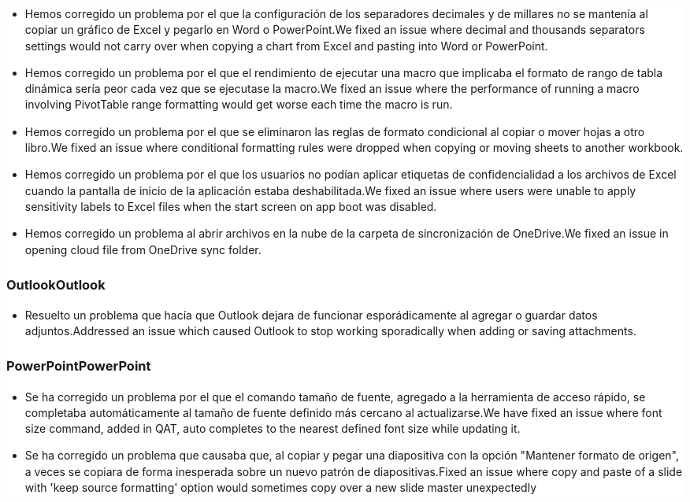 
- <span data-ttu-id="468c0-134">Hemos corregido un problema por el que la configuración de los separadores decimales y de millares no se mantenía al copiar un gráfico de Excel y pegarlo en Word o PowerPoint.</span><span class="sxs-lookup"><span data-stu-id="468c0-134">We fixed an issue where decimal and thousands separators settings would not carry over when copying a chart from Excel and pasting into Word or PowerPoint.</span></span>


- <span data-ttu-id="468c0-135">Hemos corregido un problema por el que el rendimiento de ejecutar una macro que implicaba el formato de rango de tabla dinámica sería peor cada vez que se ejecutase la macro.</span><span class="sxs-lookup"><span data-stu-id="468c0-135">We fixed an issue where the performance of running a macro involving PivotTable range formatting would get worse each time the macro is run.</span></span>


- <span data-ttu-id="468c0-136">Hemos corregido un problema por el que se eliminaron las reglas de formato condicional al copiar o mover hojas a otro libro.</span><span class="sxs-lookup"><span data-stu-id="468c0-136">We fixed an issue where conditional formatting rules were dropped when copying or moving sheets to another workbook.</span></span>


- <span data-ttu-id="468c0-137">Hemos corregido un problema por el que los usuarios no podían aplicar etiquetas de confidencialidad a los archivos de Excel cuando la pantalla de inicio de la aplicación estaba deshabilitada.</span><span class="sxs-lookup"><span data-stu-id="468c0-137">We fixed an issue where users were unable to apply sensitivity labels to Excel files when the start screen on app boot was disabled.</span></span>


- <span data-ttu-id="468c0-138">Hemos corregido un problema al abrir archivos en la nube de la carpeta de sincronización de OneDrive.</span><span class="sxs-lookup"><span data-stu-id="468c0-138">We fixed an issue in opening cloud file from OneDrive sync folder.</span></span>


### <a name="outlook"></a><span data-ttu-id="468c0-139">Outlook</span><span class="sxs-lookup"><span data-stu-id="468c0-139">Outlook</span></span>

- <span data-ttu-id="468c0-140">Resuelto un problema que hacía que Outlook dejara de funcionar esporádicamente al agregar o guardar datos adjuntos.</span><span class="sxs-lookup"><span data-stu-id="468c0-140">Addressed an issue which caused Outlook to stop working sporadically when adding or saving attachments.</span></span>


### <a name="powerpoint"></a><span data-ttu-id="468c0-141">PowerPoint</span><span class="sxs-lookup"><span data-stu-id="468c0-141">PowerPoint</span></span>

- <span data-ttu-id="468c0-142">Se ha corregido un problema por el que el comando tamaño de fuente, agregado a la herramienta de acceso rápido, se completaba automáticamente al tamaño de fuente definido más cercano al actualizarse.</span><span class="sxs-lookup"><span data-stu-id="468c0-142">We have fixed an issue where font size command, added in QAT, auto completes to the nearest defined font size while updating it.</span></span>


- <span data-ttu-id="468c0-143">Se ha corregido un problema que causaba que, al copiar y pegar una diapositiva con la opción "Mantener formato de origen", a veces se copiara de forma inesperada sobre un nuevo patrón de diapositivas.</span><span class="sxs-lookup"><span data-stu-id="468c0-143">Fixed an issue where copy and paste of a slide with 'keep source formatting' option would sometimes copy over a new slide master unexpectedly</span></span>
